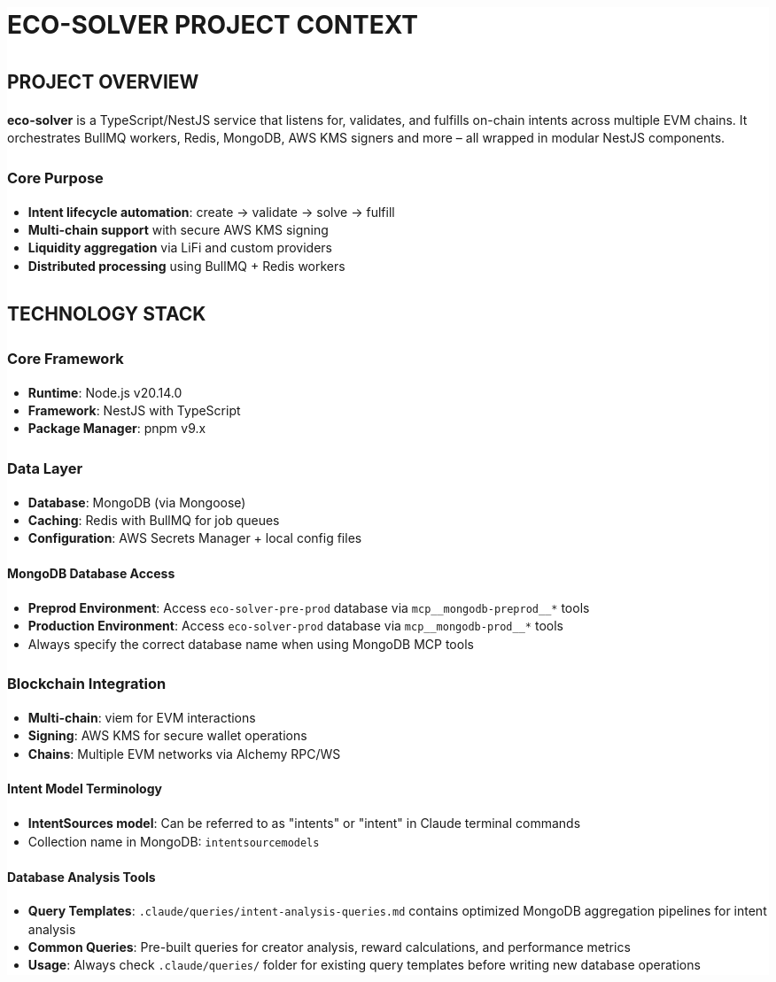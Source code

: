 # ECO-SOLVER PROJECT CONTEXT

## PROJECT OVERVIEW

**eco-solver** is a TypeScript/NestJS service that listens for, validates, and fulfills on-chain intents across multiple EVM chains. It orchestrates BullMQ workers, Redis, MongoDB, AWS KMS signers and more – all wrapped in modular NestJS components.

### Core Purpose

- **Intent lifecycle automation**: create → validate → solve → fulfill
- **Multi-chain support** with secure AWS KMS signing
- **Liquidity aggregation** via LiFi and custom providers
- **Distributed processing** using BullMQ + Redis workers

## TECHNOLOGY STACK

### Core Framework

- **Runtime**: Node.js v20.14.0
- **Framework**: NestJS with TypeScript
- **Package Manager**: pnpm v9.x

### Data Layer

- **Database**: MongoDB (via Mongoose)
- **Caching**: Redis with BullMQ for job queues
- **Configuration**: AWS Secrets Manager + local config files

#### MongoDB Database Access

- **Preprod Environment**: Access `eco-solver-pre-prod` database via `mcp__mongodb-preprod__*` tools
- **Production Environment**: Access `eco-solver-prod` database via `mcp__mongodb-prod__*` tools
- Always specify the correct database name when using MongoDB MCP tools

### Blockchain Integration

- **Multi-chain**: viem for EVM interactions
- **Signing**: AWS KMS for secure wallet operations
- **Chains**: Multiple EVM networks via Alchemy RPC/WS

#### Intent Model Terminology

- **IntentSources model**: Can be referred to as "intents" or "intent" in Claude terminal commands
- Collection name in MongoDB: `intentsourcemodels`

#### Database Analysis Tools

- **Query Templates**: `.claude/queries/intent-analysis-queries.md` contains optimized MongoDB aggregation pipelines for intent analysis
- **Common Queries**: Pre-built queries for creator analysis, reward calculations, and performance metrics
- **Usage**: Always check `.claude/queries/` folder for existing query templates before writing new database operations
